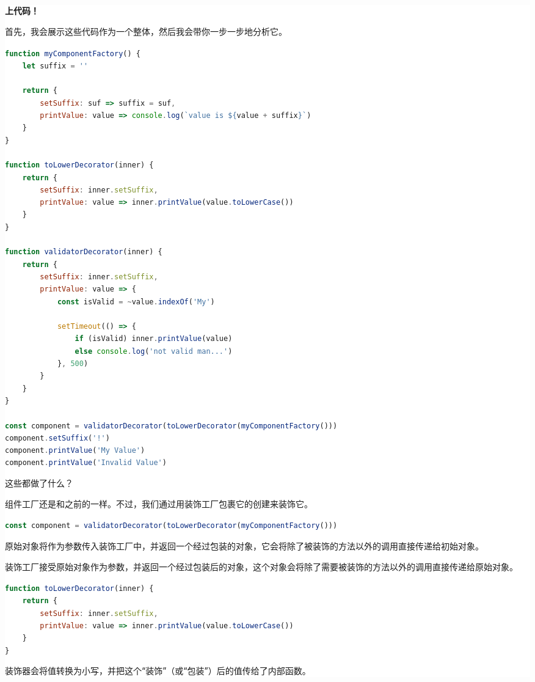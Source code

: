 **上代码！**

首先，我会展示这些代码作为一个整体，然后我会带你一步一步地分析它。

```JavaScript
function myComponentFactory() {
    let suffix = ''

    return {
        setSuffix: suf => suffix = suf,
        printValue: value => console.log(`value is ${value + suffix}`)
    }
}

function toLowerDecorator(inner) {
    return {
        setSuffix: inner.setSuffix,
        printValue: value => inner.printValue(value.toLowerCase())
    }
}

function validatorDecorator(inner) {
    return {
        setSuffix: inner.setSuffix,
        printValue: value => {
            const isValid = ~value.indexOf('My')

            setTimeout(() => {
                if (isValid) inner.printValue(value)
                else console.log('not valid man...')
            }, 500)
        }
    }
}

const component = validatorDecorator(toLowerDecorator(myComponentFactory()))
component.setSuffix('!')
component.printValue('My Value')
component.printValue('Invalid Value')
```
这些都做了什么？

组件工厂还是和之前的一样。不过，我们通过用装饰工厂包裹它的创建来装饰它。

```JavaScript
const component = validatorDecorator(toLowerDecorator(myComponentFactory()))
```
原始对象将作为参数传入装饰工厂中，并返回一个经过包装的对象，它会将除了被装饰的方法以外的调用直接传递给初始对象。

装饰工厂接受原始对象作为参数，并返回一个经过包装后的对象，这个对象会将除了需要被装饰的方法以外的调用直接传递给原始对象。

```JavaScript
function toLowerDecorator(inner) {
    return {
        setSuffix: inner.setSuffix,
        printValue: value => inner.printValue(value.toLowerCase())
    }
}
```
装饰器会将值转换为小写，并把这个“装饰”（或“包装”）后的值传给了内部函数。
